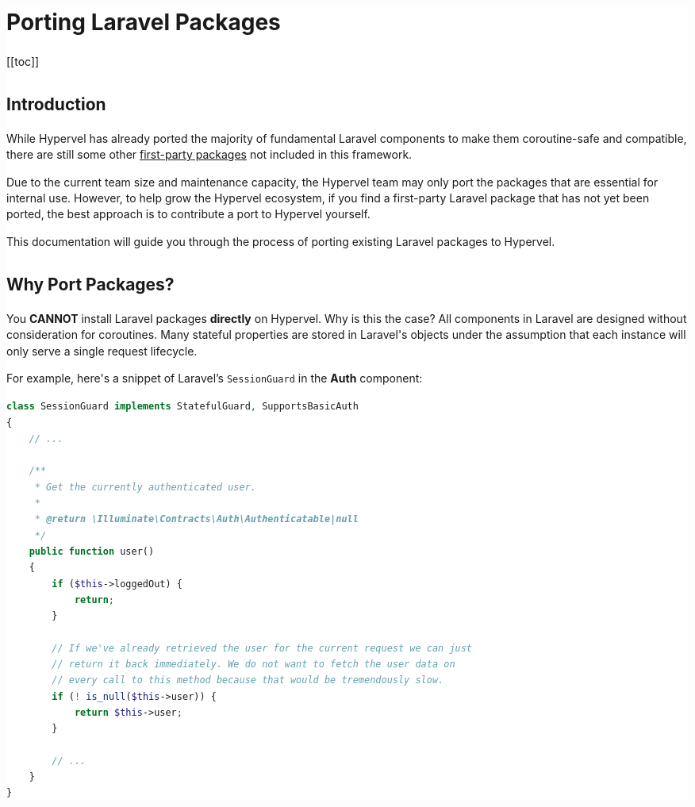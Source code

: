 # Porting Laravel Packages
[[toc]]

## Introduction

While Hypervel has already ported the majority of fundamental Laravel components to make them coroutine-safe and compatible, there are still some other [first-party packages](https://laravel.com/docs/packages) not included in this framework.

Due to the current team size and maintenance capacity, the Hypervel team may only port the packages that are essential for internal use. However, to help grow the Hypervel ecosystem, if you find a first-party Laravel package that has not yet been ported, the best approach is to contribute a port to Hypervel yourself.

This documentation will guide you through the process of porting existing Laravel packages to Hypervel.

## Why Port Packages?

You **CANNOT** install Laravel packages **directly** on Hypervel. Why is this the case? All components in Laravel are designed without consideration for coroutines. Many stateful properties are stored in Laravel's objects under the assumption that each instance will only serve a single request lifecycle.

For example, here's a snippet of Laravel’s `SessionGuard` in the **Auth** component:

```php
class SessionGuard implements StatefulGuard, SupportsBasicAuth
{
    // ...

    /**
     * Get the currently authenticated user.
     *
     * @return \Illuminate\Contracts\Auth\Authenticatable|null
     */
    public function user()
    {
        if ($this->loggedOut) {
            return;
        }

        // If we've already retrieved the user for the current request we can just
        // return it back immediately. We do not want to fetch the user data on
        // every call to this method because that would be tremendously slow.
        if (! is_null($this->user)) {
            return $this->user;
        }

        // ...
    }
}
```
